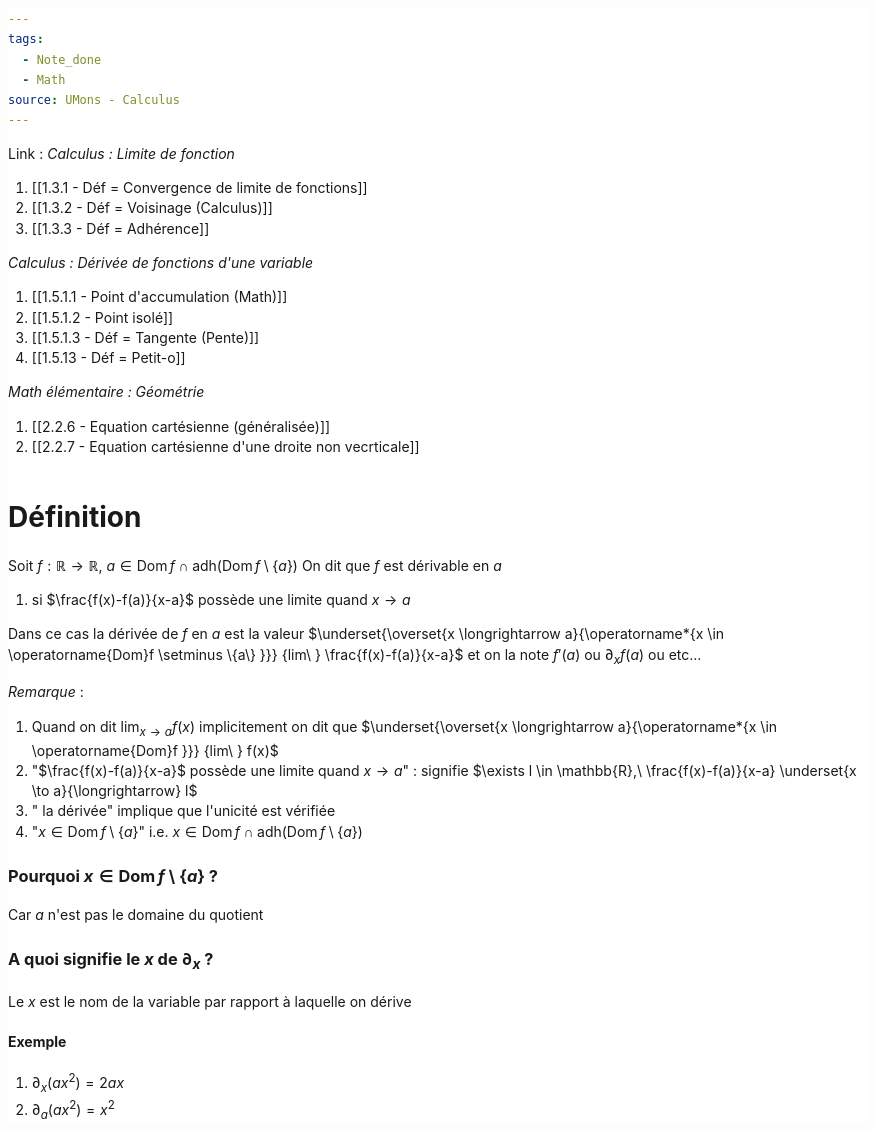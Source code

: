 ```yaml
---
tags:
  - Note_done
  - Math
source: UMons - Calculus
---
```


Link :
_Calculus : Limite de fonction_
1. [[1.3.1 - Déf = Convergence de limite de fonctions]]
2. [[1.3.2 - Déf = Voisinage (Calculus)]]
3. [[1.3.3 - Déf = Adhérence]]

_Calculus : Dérivée de fonctions d'une variable_
1. [[1.5.1.1 - Point d'accumulation (Math)]]
2. [[1.5.1.2 - Point isolé]]
3. [[1.5.1.3 - Déf = Tangente (Pente)]]
4. [[1.5.13 - Déf = Petit-o]]

_Math élémentaire : Géométrie_
1. [[2.2.6 - Equation cartésienne (généralisée)]]
2. [[2.2.7 - Equation cartésienne d'une droite non vecrticale]]

# Définition
Soit $f : \mathbb{R} \to \mathbb{R},\ a \in \operatorname{Dom}f\cap\operatorname{adh(Dom}f\setminus\{a\})$
On dit que $f$ est dérivable en $a$ 
1. si $\frac{f(x)-f(a)}{x-a}$ possède une limite quand $x \to a$ 

Dans ce cas la dérivée de $f$ en $a$ est la valeur $\underset{\overset{x \longrightarrow a}{\operatorname*{x \in \operatorname{Dom}f \setminus \{a\} }}} {lim\ } \frac{f(x)-f(a)}{x-a}$ et on la note $f'(a)$ ou $\partial_x f(a)$ ou etc...

_Remarque_ :
1. Quand on dit $\operatorname*{lim}_{x \to a} f(x)$ implicitement on dit que $\underset{\overset{x \longrightarrow a}{\operatorname*{x \in \operatorname{Dom}f }}} {lim\ } f(x)$
2. "$\frac{f(x)-f(a)}{x-a}$ possède une limite quand $x \to a$" : signifie $\exists l \in \mathbb{R},\ \frac{f(x)-f(a)}{x-a} \underset{x \to a}{\longrightarrow} l$ 
3. " la dérivée" implique que l'unicité est vérifiée
4. "$x \in \operatorname{Dom}f \setminus \{a\}$" i.e. $x \in \operatorname{Dom}f \cap \operatorname{adh (Dom} f \setminus \{a\})$ 

### Pourquoi $x \in \operatorname{Dom}f \setminus \{a\}$ ?
Car $a$ n'est pas le domaine du quotient

### A quoi signifie le $x$ de $\partial_x$ ?
Le $x$ est le nom de la variable par rapport à laquelle on dérive

#### Exemple
1. $\partial_x (ax^2) = 2ax$
2. $\partial_a (ax^2) = x^2$
